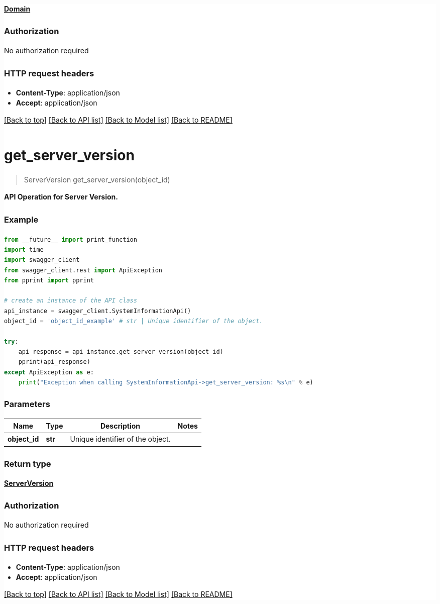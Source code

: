 [**Domain**](Domain.md)

### Authorization

No authorization required

### HTTP request headers

 - **Content-Type**: application/json
 - **Accept**: application/json

[[Back to top]](#) [[Back to API list]](../README.md#documentation-for-api-endpoints) [[Back to Model list]](../README.md#documentation-for-models) [[Back to README]](../README.md)

# **get_server_version**
> ServerVersion get_server_version(object_id)



**API Operation for Server Version.**

### Example
```python
from __future__ import print_function
import time
import swagger_client
from swagger_client.rest import ApiException
from pprint import pprint

# create an instance of the API class
api_instance = swagger_client.SystemInformationApi()
object_id = 'object_id_example' # str | Unique identifier of the object.

try:
    api_response = api_instance.get_server_version(object_id)
    pprint(api_response)
except ApiException as e:
    print("Exception when calling SystemInformationApi->get_server_version: %s\n" % e)
```

### Parameters

Name | Type | Description  | Notes
------------- | ------------- | ------------- | -------------
 **object_id** | **str**| Unique identifier of the object. | 

### Return type

[**ServerVersion**](ServerVersion.md)

### Authorization

No authorization required

### HTTP request headers

 - **Content-Type**: application/json
 - **Accept**: application/json

[[Back to top]](#) [[Back to API list]](../README.md#documentation-for-api-endpoints) [[Back to Model list]](../README.md#documentation-for-models) [[Back to README]](../README.md)

